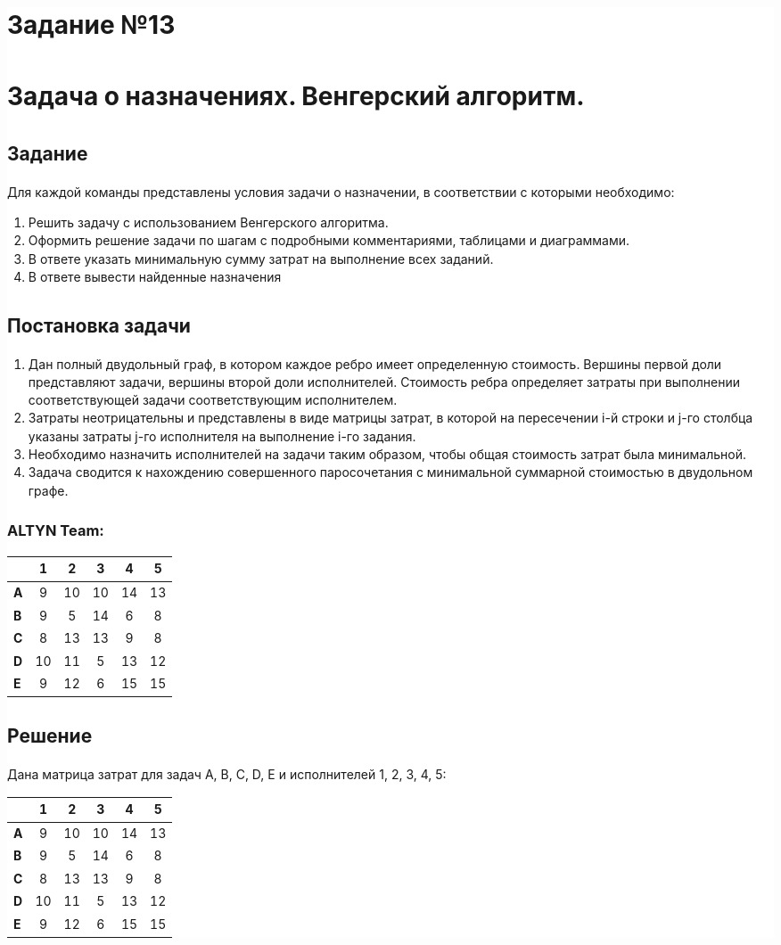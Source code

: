 ﻿# Задание №13
# Задача о назначениях. Венгерский алгоритм.

## Задание
Для каждой команды представлены условия задачи о назначении, в соответствии с которыми необходимо: 
1. Решить задачу с использованием Венгерского алгоритма.
2. Оформить решение задачи по шагам с подробными комментариями, таблицами и диаграммами.
3. В ответе указать минимальную сумму затрат на выполнение всех заданий.
4. В ответе вывести найденные назначения

## Постановка задачи
1. Дан полный двудольный граф, в котором каждое ребро имеет определенную стоимость. Вершины первой доли представляют задачи, вершины второй доли исполнителей. Стоимость ребра определяет затраты при выполнении соответствующей задачи соответствующим исполнителем. 
2. Затраты неотрицательны и представлены в виде матрицы затрат, в которой на пересечении i-й строки и j-го столбца указаны затраты j-го исполнителя на выполнение i-го задания.
3. Необходимо назначить исполнителей на задачи таким образом, чтобы общая стоимость затрат была минимальной.
4. Задача сводится к нахождению совершенного паросочетания с минимальной суммарной стоимостью в двудольном графе.
### ALTYN Team:

|       | **1** | **2** | **3** | **4** | **5** |
|-------|:-----:|:-----:|:-----:|:-----:|:-----:|
| **A** |   9   |  10   |  10   |  14   |  13   |
| **B** |   9   |   5   |  14   |   6   |   8   |
| **C** |   8   |  13   |  13   |   9   |   8   |
| **D** |  10   |  11   |   5   |  13   |  12   |
| **E** |   9   |  12   |   6   |  15   |  15   |


## Решение

Дана матрица затрат для задач A, B, C, D, E и исполнителей 1, 2, 3, 4, 5:

|       | **1** | **2** | **3** | **4** | **5** |
|-------|:-----:|:-----:|:-----:|:-----:|:-----:|
| **A** |   9   |  10   |  10   |  14   |  13   |
| **B** |   9   |   5   |  14   |   6   |   8   |
| **C** |   8   |  13   |  13   |   9   |   8   |
| **D** |  10   |  11   |   5   |  13   |  12   |
| **E** |   9   |  12   |   6   |  15   |  15   |
